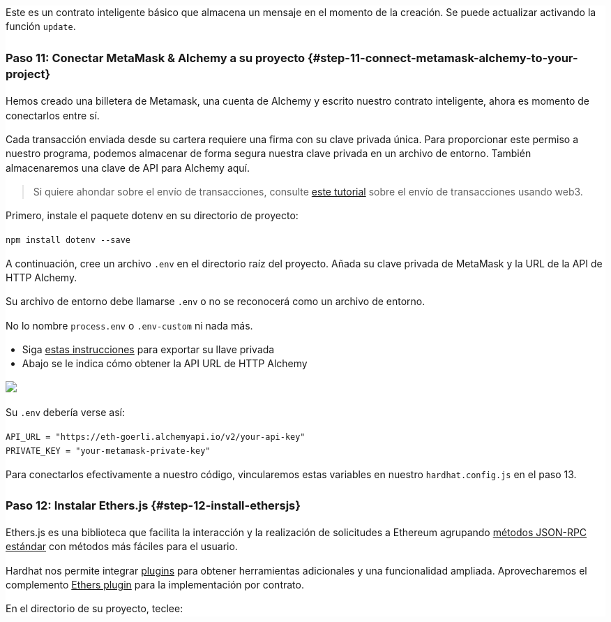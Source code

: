 Este es un contrato inteligente básico que almacena un mensaje en el momento de la creación. Se puede actualizar activando la función `update`.

### Paso 11: Conectar MetaMask & Alchemy a su proyecto {#step-11-connect-metamask-alchemy-to-your-project}

Hemos creado una billetera de Metamask, una cuenta de Alchemy y escrito nuestro contrato inteligente, ahora es momento de conectarlos entre sí.

Cada transacción enviada desde su cartera requiere una firma con su clave privada única. Para proporcionar este permiso a nuestro programa, podemos almacenar de forma segura nuestra clave privada en un archivo de entorno. También almacenaremos una clave de API para Alchemy aquí.

> Si quiere ahondar sobre el envío de transacciones, consulte [este tutorial](https://docs.alchemyapi.io/alchemy/tutorials/sending-transactions-using-web3-and-alchemy) sobre el envío de transacciones usando web3.

Primero, instale el paquete dotenv en su directorio de proyecto:

```
npm install dotenv --save
```

A continuación, cree un archivo `.env` en el directorio raíz del proyecto. Añada su clave privada de MetaMask y la URL de la API de HTTP Alchemy.

Su archivo de entorno debe llamarse `.env` o no se reconocerá como un archivo de entorno.

No lo nombre `process.env` o `.env-custom` ni nada más.

- Siga [estas instrucciones](https://metamask.zendesk.com/hc/en-us/articles/360015289632-How-to-Export-an-Account-Private-Key) para exportar su llave privada
- Abajo se le indica cómo obtener la API URL de HTTP Alchemy

![](./get-alchemy-api-key.gif)

Su `.env` debería verse así:

```
API_URL = "https://eth-goerli.alchemyapi.io/v2/your-api-key"
PRIVATE_KEY = "your-metamask-private-key"
```

Para conectarlos efectivamente a nuestro código, vincularemos estas variables en nuestro `hardhat.config.js` en el paso 13.

### Paso 12: Instalar Ethers.js {#step-12-install-ethersjs}

Ethers.js es una biblioteca que facilita la interacción y la realización de solicitudes a Ethereum agrupando [métodos JSON-RPC estándar](https://docs.alchemyapi.io/alchemy/documentation/alchemy-api-reference/json-rpc) con métodos más fáciles para el usuario.

Hardhat nos permite integrar [plugins](https://hardhat.org/plugins/) para obtener herramientas adicionales y una funcionalidad ampliada. Aprovecharemos el complemento [Ethers plugin](https://hardhat.org/plugins/nomiclabs-hardhat-ethers.html) para la implementación por contrato.

En el directorio de su proyecto, teclee:
